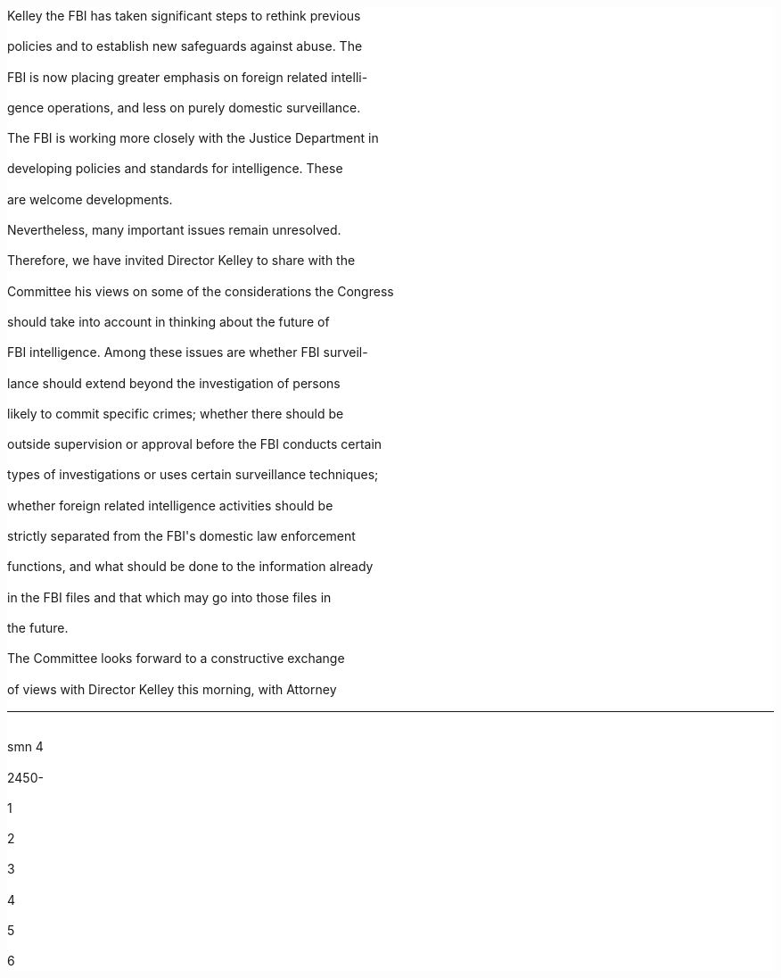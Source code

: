 Kelley the FBI has taken significant steps to rethink previous

policies and to establish new safeguards against abuse. The

FBI is now placing greater emphasis on foreign related intelli-

gence operations, and less on purely domestic surveillance.

The FBI is working more closely with the Justice Department in

developing policies and standards for intelligence. These

are welcome developments.

Nevertheless, many important issues remain unresolved.

Therefore, we have invited Director Kelley to share with the

Committee his views on some of the considerations the Congress

should take into account in thinking about the future of

FBI intelligence. Among these issues are whether FBI surveil-

lance should extend beyond the investigation of persons

likely to commit specific crimes; whether there should be

outside supervision or approval before the FBI conducts certain

types of investigations or uses certain surveillance techniques;

whether foreign related intelligence activities should be

strictly separated from the FBI's domestic law enforcement

functions, and what should be done to the information already

in the FBI files and that which may go into those files in

the future.

The Committee looks forward to a constructive exchange

of views with Director Kelley this morning, with Attorney

---

##
smn 4

2450-

1

2

3

4

5

6
